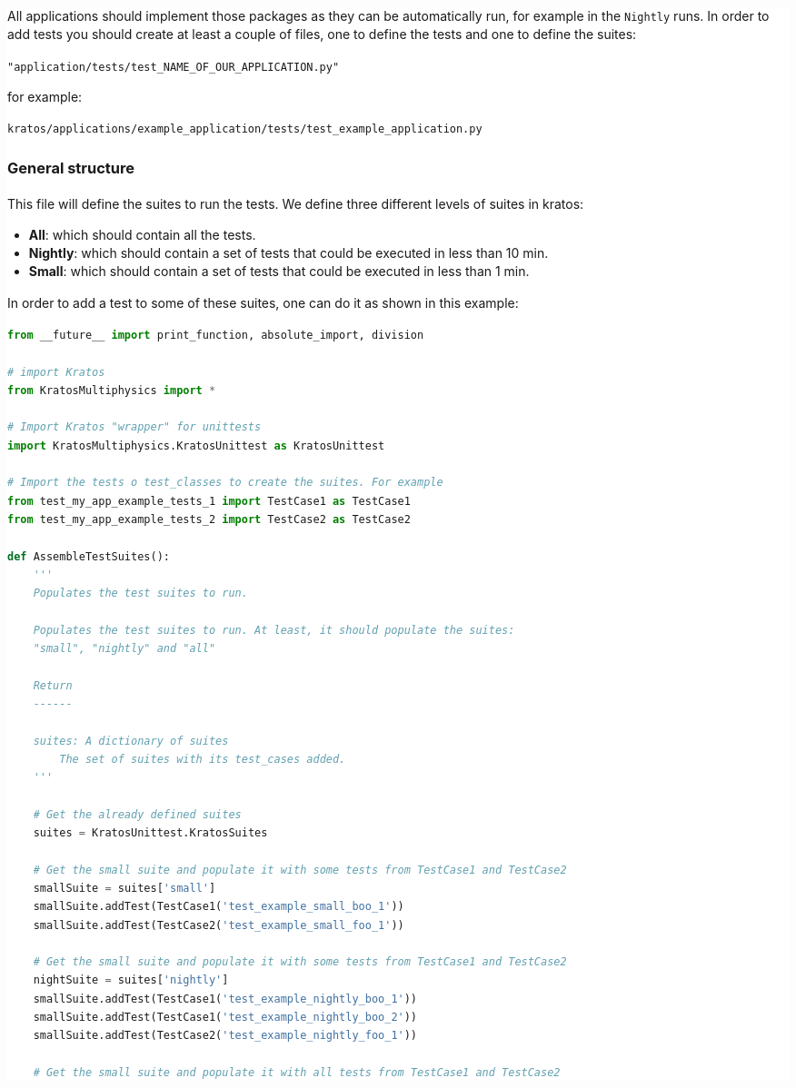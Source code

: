 
All applications should implement those packages as they can be automatically run, for example in the `Nightly` runs. In order to add tests you should create at least a couple of files, one to define the tests and one to define the suites: 

```console
"application/tests/test_NAME_OF_OUR_APPLICATION.py"
```

for example: 

```console
kratos/applications/example_application/tests/test_example_application.py
```

### General structure

This file will define the suites to run the tests. We define three different levels of suites in kratos:

* **All**: which should contain all the tests.
* **Nightly**: which should contain a set of tests that could be executed in less than 10 min.
* **Small**: which should contain a set of tests that could be executed in less than 1 min.

In order to add a test to some of these suites, one can do it as shown in this example: 

```python
from __future__ import print_function, absolute_import, division

# import Kratos
from KratosMultiphysics import *

# Import Kratos "wrapper" for unittests
import KratosMultiphysics.KratosUnittest as KratosUnittest

# Import the tests o test_classes to create the suites. For example
from test_my_app_example_tests_1 import TestCase1 as TestCase1
from test_my_app_example_tests_2 import TestCase2 as TestCase2

def AssembleTestSuites():
    ''' 
    Populates the test suites to run.
    
    Populates the test suites to run. At least, it should populate the suites:
    "small", "nightly" and "all"
    
    Return
    ------
    
    suites: A dictionary of suites
        The set of suites with its test_cases added.
    ''' 
    
    # Get the already defined suites
    suites = KratosUnittest.KratosSuites
    
    # Get the small suite and populate it with some tests from TestCase1 and TestCase2
    smallSuite = suites['small']
    smallSuite.addTest(TestCase1('test_example_small_boo_1'))
    smallSuite.addTest(TestCase2('test_example_small_foo_1'))
    
    # Get the small suite and populate it with some tests from TestCase1 and TestCase2
    nightSuite = suites['nightly']
    smallSuite.addTest(TestCase1('test_example_nightly_boo_1'))
    smallSuite.addTest(TestCase1('test_example_nightly_boo_2'))
    smallSuite.addTest(TestCase2('test_example_nightly_foo_1'))
    
    # Get the small suite and populate it with all tests from TestCase1 and TestCase2
```